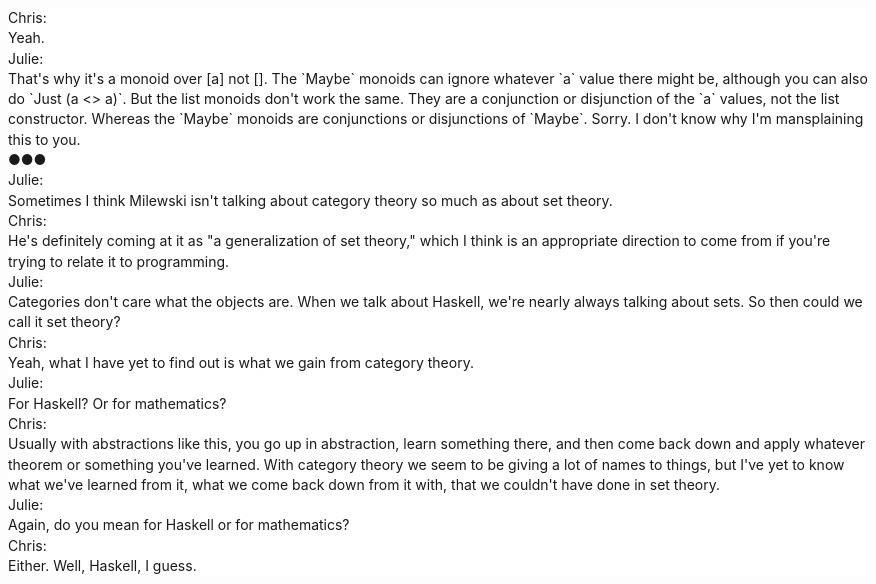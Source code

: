 <div class="line">
<div class="name">Chris:</div> Yeah.
</div>

<div class="line">
<div class="name">Julie:</div> That's why it's a monoid over [a] not []. The `Maybe` monoids can ignore whatever `a` value there might be, although you can also do `Just (a <> a)`. But the list monoids don't work the same. They are a conjunction or disjunction of the `a` values, not the list constructor. Whereas the `Maybe` monoids are conjunctions or disjunctions of `Maybe`. Sorry. I don't know why I'm mansplaining this to you.
</div>

</div>

<div class="hr">●●●</div>

<div class="dialogue">

<div class="line">
<div class="name">Julie:</div> Sometimes I think Milewski isn't talking about category theory so much as about set theory.
</div>

<div class="line">
<div class="name">Chris:</div> He's definitely coming at it as "a generalization of set theory," which I think is an appropriate direction to come from if you're trying to relate it to programming.
</div>

<div class="line">
<div class="name">Julie:</div> Categories don't care what the objects are. When we talk about Haskell, we're nearly always talking about sets. So then could we call it set theory?
</div>

<div class="line">
<div class="name">Chris:</div> Yeah, what I have yet to find out is what we gain from category theory.
</div>

<div class="line">
<div class="name">Julie:</div> For Haskell? Or for mathematics?
</div>

<div class="line">
<div class="name">Chris:</div> Usually with abstractions like this, you go up in abstraction, learn something there, and then come back down and apply whatever theorem or something you've learned. With category theory we seem to be giving a lot of names to things, but I've yet to know what we've learned from it, what we come back down from it with, that we couldn't have done in set theory.
</div>

<div class="line">
<div class="name">Julie:</div> Again, do you mean for Haskell or for mathematics?
</div>

<div class="line">
<div class="name">Chris:</div> Either. Well, Haskell, I guess.
</div>
